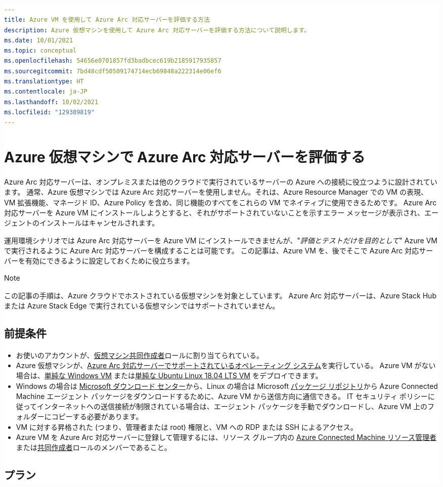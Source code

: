 ```yaml
---
title: Azure VM を使用して Azure Arc 対応サーバーを評価する方法
description: Azure 仮想マシンを使用して Azure Arc 対応サーバーを評価する方法について説明します。
ms.date: 10/01/2021
ms.topic: conceptual
ms.openlocfilehash: 54656e0701857fd3badbcec619b2185917935857
ms.sourcegitcommit: 7bd48cdf50509174714ecb69848a222314e06ef6
ms.translationtype: HT
ms.contentlocale: ja-JP
ms.lasthandoff: 10/02/2021
ms.locfileid: "129389819"
---
```

# <a name="evaluate-azure-arc-enabled-servers-on-an-azure-virtual-machine"></a>Azure 仮想マシンで Azure Arc 対応サーバーを評価する

Azure Arc 対応サーバーは、オンプレミスまたは他のクラウドで実行されているサーバーの Azure への接続に役立つように設計されています。 通常、Azure 仮想マシンでは Azure Arc 対応サーバーを使用しません。それは、Azure Resource Manager での VM の表現、VM 拡張機能、マネージド ID、Azure Policy を含め、同じ機能のすべてをこれらの VM でネイティブに使用できるためです。 Azure Arc 対応サーバーを Azure VM にインストールしようとすると、それがサポートされていないことを示すエラー メッセージが表示され、エージェントのインストールはキャンセルされます。

運用環境シナリオでは Azure Arc 対応サーバーを Azure VM にインストールできませんが、"*評価とテストだけを目的として*" Azure VM で実行されるように Azure Arc 対応サーバーを構成することは可能です。 この記事は、Azure VM を、後でそこで Azure Arc 対応サーバーを有効にできるように設定しておくために役立ちます。

> [!NOTE]
> この記事の手順は、Azure クラウドでホストされている仮想マシンを対象としています。 Azure Arc 対応サーバーは、Azure Stack Hub または Azure Stack Edge で実行されている仮想マシンではサポートされていません。

## <a name="prerequisites"></a>前提条件

* お使いのアカウントが、[仮想マシン共同作成者](../../role-based-access-control/built-in-roles.md#virtual-machine-contributor)ロールに割り当てられている。
* Azure 仮想マシンが、[Azure Arc 対応サーバーでサポートされているオペレーティング システム](agent-overview.md#supported-operating-systems)を実行している。 Azure VM がない場合は、[単純な Windows VM](https://portal.azure.com/#create/Microsoft.Template/uri/https%3a%2f%2fraw.githubusercontent.com%2fAzure%2fazure-quickstart-templates%2fmaster%2fquickstarts%2fmicrosoft.compute%2fvm-simple-windows%2fazuredeploy.json) または[単純な Ubuntu Linux 18.04 LTS VM](https://portal.azure.com/#create/Microsoft.Template/uri/https%3a%2f%2fraw.githubusercontent.com%2fAzure%2fazure-quickstart-templates%2fmaster%2fquickstarts%2fmicrosoft.compute%2fvm-simple-windows%2fazuredeploy.json) をデプロイできます。
* Windows の場合は [Microsoft ダウンロード センター](https://aka.ms/AzureConnectedMachineAgent)から、Linux の場合は Microsoft [パッケージ リポジトリ](https://packages.microsoft.com/)から Azure Connected Machine エージェント パッケージをダウンロードするために、Azure VM から送信方向に通信できる。 IT セキュリティ ポリシーに従ってインターネットへの送信接続が制限されている場合は、エージェント パッケージを手動でダウンロードし、Azure VM 上のフォルダーにコピーする必要があります。
* VM に対する昇格された (つまり、管理者または root) 権限と、VM への RDP または SSH によるアクセス。
* Azure VM を Azure Arc 対応サーバーに登録して管理するには、リソース グループ内の [Azure Connected Machine リソース管理者](../../role-based-access-control/built-in-roles.md#azure-connected-machine-resource-administrator)または[共同作成者](../../role-based-access-control/built-in-roles.md#contributor)ロールのメンバーであること。

## <a name="plan"></a>プラン
